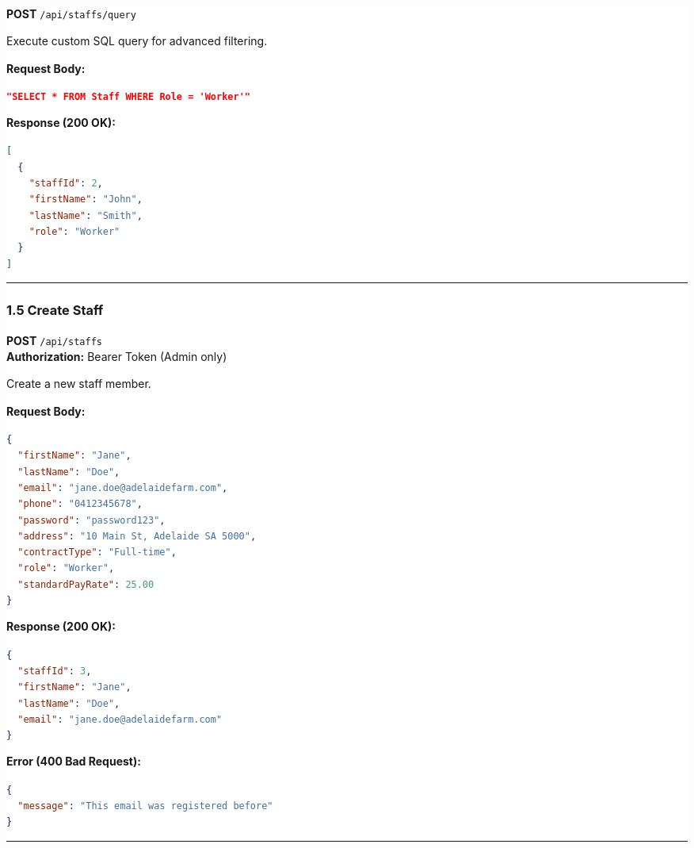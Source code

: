 **POST** `/api/staffs/query`

Execute custom SQL query for advanced filtering.

**Request Body:**
```json
"SELECT * FROM Staff WHERE Role = 'Worker'"
```

**Response (200 OK):**
```json
[
  {
    "staffId": 2,
    "firstName": "John",
    "lastName": "Smith",
    "role": "Worker"
  }
]
```

---

### 1.5 Create Staff

**POST** `/api/staffs`  
**Authorization:** Bearer Token (Admin only)

Create a new staff member.

**Request Body:**
```json
{
  "firstName": "Jane",
  "lastName": "Doe",
  "email": "jane.doe@adelaidefarm.com",
  "phone": "0412345678",
  "password": "password123",
  "address": "10 Main St, Adelaide SA 5000",
  "contractType": "Full-time",
  "role": "Worker",
  "standardPayRate": 25.00
}
```

**Response (200 OK):**
```json
{
  "staffId": 3,
  "firstName": "Jane",
  "lastName": "Doe",
  "email": "jane.doe@adelaidefarm.com"
}
```

**Error (400 Bad Request):**
```json
{
  "message": "This email was registered before"
}
```

---